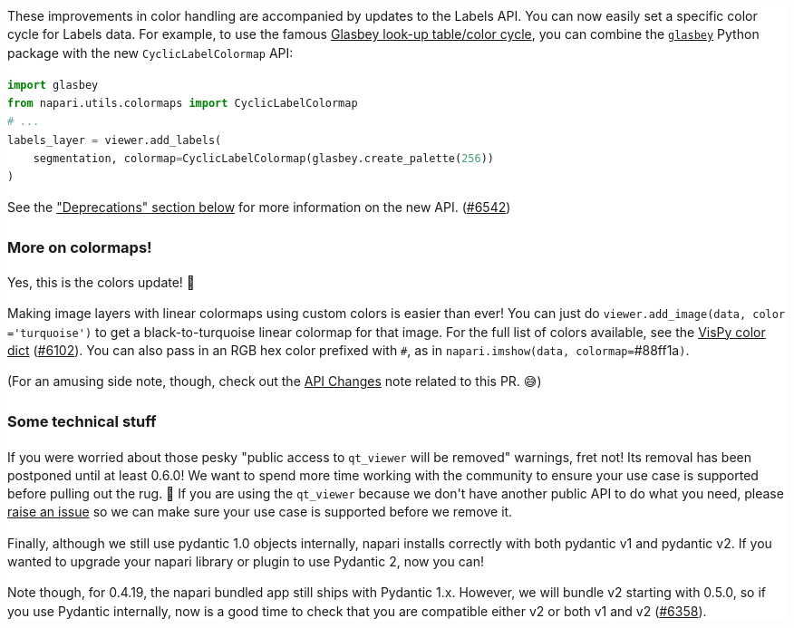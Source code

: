 These improvements in color handling are accompanied by updates to the Labels
API. You can now easily set a specific color cycle for Labels data. For
example, to use the famous [Glasbey look-up table/color
cycle](https://onlinelibrary.wiley.com/doi/10.1002/col.20327), you can combine
the [`glasbey`](https://pypi.org/project/glasbey/) Python package with the new
`CyclicLabelColormap` API:

```python
import glasbey
from napari.utils.colormaps import CyclicLabelColormap
# ...
labels_layer = viewer.add_labels(
    segmentation, colormap=CyclicLabelColormap(glasbey.create_palette(256))
)
```

See the ["Deprecations" section below](#Deprecations) for more information on
the new API. ([#6542](https://github.com/napari/napari/pull/6542))

### More on colormaps!

Yes, this is the colors update! 🌈

Making image layers with linear colormaps using custom colors is easier than
ever! You can just do `viewer.add_image(data, color='turquoise')` to get a
black-to-turquoise linear colormap for that image. For the full list of colors
available, see the
[VisPy color dict](https://github.com/vispy/vispy/blob/269ed1ac4d8126421fd5a7eb06a2996d63f46b17/vispy/color/_color_dict.py#L181)
([#6102](https://github.com/napari/napari/pull/6102)). You can also pass in an
RGB hex color prefixed with `#`, as in
`napari.imshow(data, colormap=`#88ff1a`)`.

(For an amusing side note, though, check out the [API Changes](#api-changes)
note related to this PR. 😅)

### Some technical stuff

If you were worried about those pesky "public access to `qt_viewer` will be
removed" warnings, fret not! Its removal has been postponed until at least
0.6.0! We want to spend more time working with the community to ensure your
use case is supported before pulling out the rug. 🤝 If you are using the
`qt_viewer` because we don't have another public API to do what you need,
please [raise an issue](https://github.com/napari/napari/issues/new) so we can
make sure your use case is supported before we remove it.

Finally, although we still use pydantic 1.0 objects internally, napari
installs correctly with both pydantic v1 and pydantic v2. If you wanted to
upgrade your napari library or plugin to use Pydantic 2, now you can!

Note though, for 0.4.19, the napari bundled app still ships with Pydantic 1.x.
However, we will bundle v2 starting with 0.5.0, so if you use Pydantic
internally, now is a good time to check that you are compatible either v2 or
both v1 and v2
([#6358](https://github.com/napari/napari/pull/6358)).
